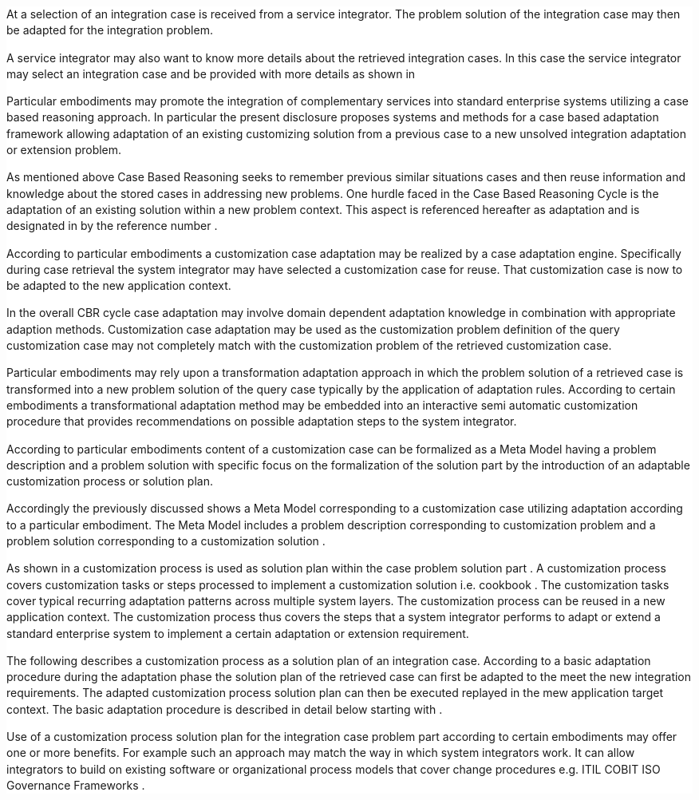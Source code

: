 At a selection of an integration case is received from a service integrator. The problem solution of the integration case may then be adapted for the integration problem.

A service integrator may also want to know more details about the retrieved integration cases. In this case the service integrator may select an integration case and be provided with more details as shown in

Particular embodiments may promote the integration of complementary services into standard enterprise systems utilizing a case based reasoning approach. In particular the present disclosure proposes systems and methods for a case based adaptation framework allowing adaptation of an existing customizing solution from a previous case to a new unsolved integration adaptation or extension problem.

As mentioned above Case Based Reasoning seeks to remember previous similar situations cases and then reuse information and knowledge about the stored cases in addressing new problems. One hurdle faced in the Case Based Reasoning Cycle is the adaptation of an existing solution within a new problem context. This aspect is referenced hereafter as adaptation and is designated in by the reference number .

According to particular embodiments a customization case adaptation may be realized by a case adaptation engine. Specifically during case retrieval the system integrator may have selected a customization case for reuse. That customization case is now to be adapted to the new application context.

In the overall CBR cycle case adaptation may involve domain dependent adaptation knowledge in combination with appropriate adaption methods. Customization case adaptation may be used as the customization problem definition of the query customization case may not completely match with the customization problem of the retrieved customization case.

Particular embodiments may rely upon a transformation adaptation approach in which the problem solution of a retrieved case is transformed into a new problem solution of the query case typically by the application of adaptation rules. According to certain embodiments a transformational adaptation method may be embedded into an interactive semi automatic customization procedure that provides recommendations on possible adaptation steps to the system integrator.

According to particular embodiments content of a customization case can be formalized as a Meta Model having a problem description and a problem solution with specific focus on the formalization of the solution part by the introduction of an adaptable customization process or solution plan.

Accordingly the previously discussed shows a Meta Model corresponding to a customization case utilizing adaptation according to a particular embodiment. The Meta Model includes a problem description corresponding to customization problem and a problem solution corresponding to a customization solution .

As shown in a customization process is used as solution plan within the case problem solution part . A customization process covers customization tasks or steps processed to implement a customization solution i.e. cookbook . The customization tasks cover typical recurring adaptation patterns across multiple system layers. The customization process can be reused in a new application context. The customization process thus covers the steps that a system integrator performs to adapt or extend a standard enterprise system to implement a certain adaptation or extension requirement.

The following describes a customization process as a solution plan of an integration case. According to a basic adaptation procedure during the adaptation phase the solution plan of the retrieved case can first be adapted to the meet the new integration requirements. The adapted customization process solution plan can then be executed replayed in the mew application target context. The basic adaptation procedure is described in detail below starting with .

Use of a customization process solution plan for the integration case problem part according to certain embodiments may offer one or more benefits. For example such an approach may match the way in which system integrators work. It can allow integrators to build on existing software or organizational process models that cover change procedures e.g. ITIL COBIT ISO Governance Frameworks .
